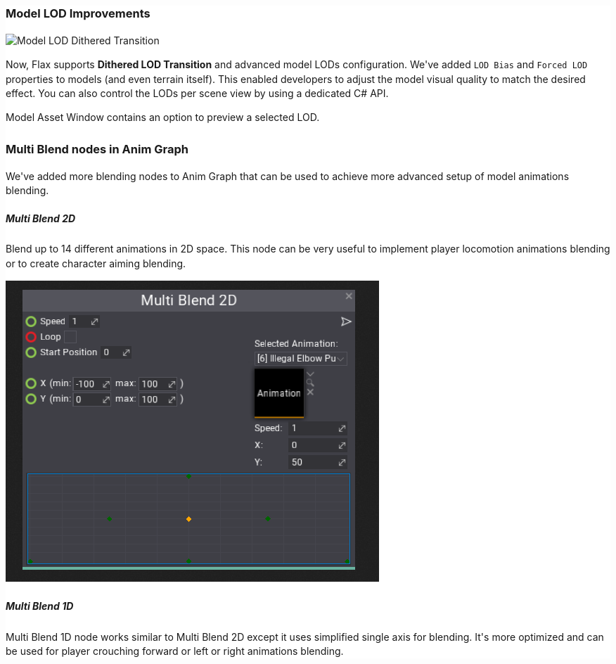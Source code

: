 ### Model LOD Improvements

![Model LOD Dithered Transition](media/lod_transition.gif)

Now, Flax supports **Dithered LOD Transition** and advanced model LODs configuration. We've added `LOD Bias` and `Forced LOD` properties to models (and even terrain itself). This enabled developers to adjust the model visual quality to match the desired effect. You can also control the LODs per scene view by using a dedicated C# API.

Model Asset Window contains an option to preview a selected LOD.

### Multi Blend nodes in Anim Graph

We've added more blending nodes to Anim Graph that can be used to achieve more advanced setup of model animations blending.

##### Multi Blend 2D

Blend up to 14 different animations in 2D space. This node can be very useful to implement player locomotion animations blending or to create character aiming blending.

![Multi Blend 2D](media/multi-blend-2d.png)

##### Multi Blend 1D

Multi Blend 1D node works similar to Multi Blend 2D except it uses simplified single axis for blending. It's more optimized and can be used for player crouching forward or left or right animations blending.
